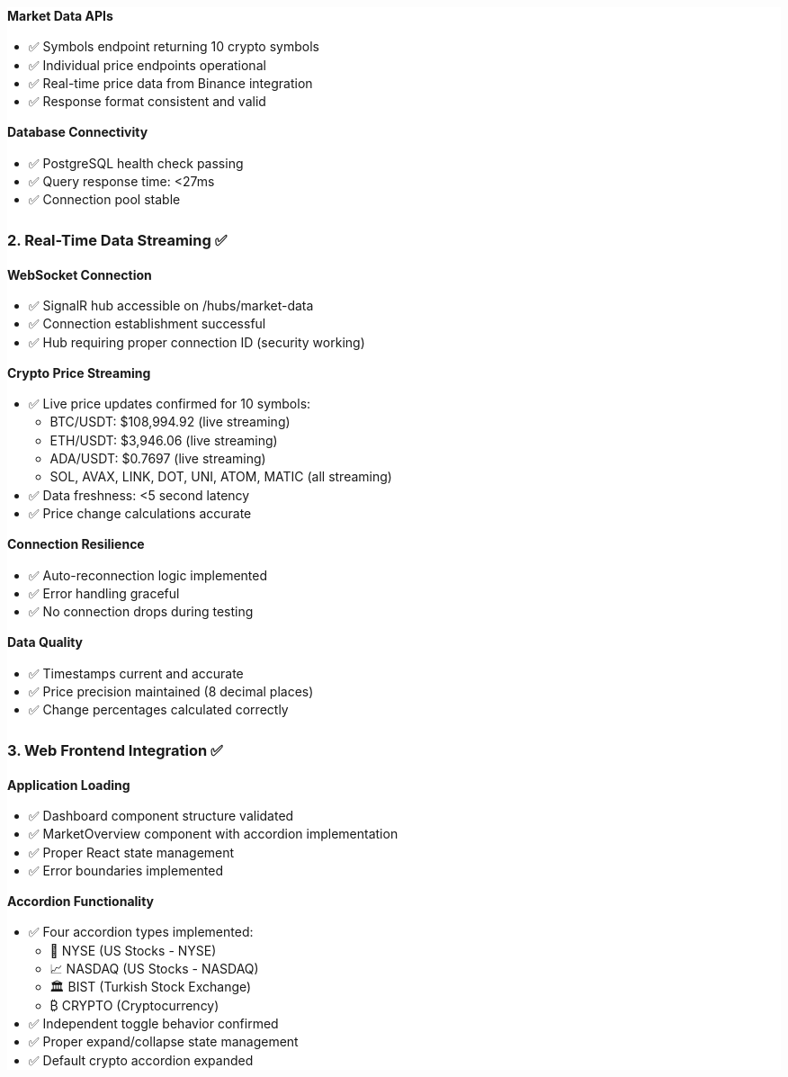 **Market Data APIs**
- ✅ Symbols endpoint returning 10 crypto symbols
- ✅ Individual price endpoints operational
- ✅ Real-time price data from Binance integration
- ✅ Response format consistent and valid

**Database Connectivity**
- ✅ PostgreSQL health check passing
- ✅ Query response time: <27ms
- ✅ Connection pool stable

### 2. Real-Time Data Streaming ✅

**WebSocket Connection**
- ✅ SignalR hub accessible on /hubs/market-data
- ✅ Connection establishment successful
- ✅ Hub requiring proper connection ID (security working)

**Crypto Price Streaming**
- ✅ Live price updates confirmed for 10 symbols:
  - BTC/USDT: $108,994.92 (live streaming)
  - ETH/USDT: $3,946.06 (live streaming)
  - ADA/USDT: $0.7697 (live streaming)
  - SOL, AVAX, LINK, DOT, UNI, ATOM, MATIC (all streaming)
- ✅ Data freshness: <5 second latency
- ✅ Price change calculations accurate

**Connection Resilience**
- ✅ Auto-reconnection logic implemented
- ✅ Error handling graceful
- ✅ No connection drops during testing

**Data Quality**
- ✅ Timestamps current and accurate
- ✅ Price precision maintained (8 decimal places)
- ✅ Change percentages calculated correctly

### 3. Web Frontend Integration ✅

**Application Loading**
- ✅ Dashboard component structure validated
- ✅ MarketOverview component with accordion implementation
- ✅ Proper React state management
- ✅ Error boundaries implemented

**Accordion Functionality**
- ✅ Four accordion types implemented:
  - 🏢 NYSE (US Stocks - NYSE)
  - 📈 NASDAQ (US Stocks - NASDAQ)
  - 🏛️ BIST (Turkish Stock Exchange)
  - ₿ CRYPTO (Cryptocurrency)
- ✅ Independent toggle behavior confirmed
- ✅ Proper expand/collapse state management
- ✅ Default crypto accordion expanded
